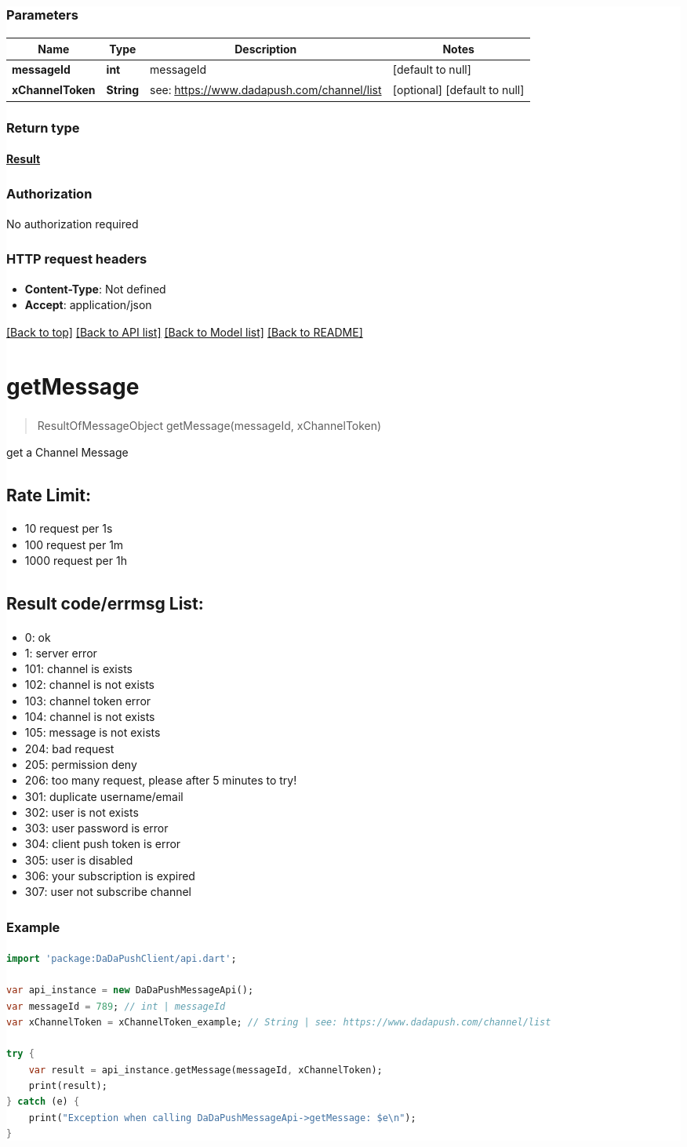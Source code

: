 ### Parameters

Name | Type | Description  | Notes
------------- | ------------- | ------------- | -------------
 **messageId** | **int**| messageId | [default to null]
 **xChannelToken** | **String**| see: https://www.dadapush.com/channel/list | [optional] [default to null]

### Return type

[**Result**](Result.md)

### Authorization

No authorization required

### HTTP request headers

 - **Content-Type**: Not defined
 - **Accept**: application/json

[[Back to top]](#) [[Back to API list]](../README.md#documentation-for-api-endpoints) [[Back to Model list]](../README.md#documentation-for-models) [[Back to README]](../README.md)

# **getMessage**
> ResultOfMessageObject getMessage(messageId, xChannelToken)

get a Channel Message

<h2>Rate Limit:</h2><ul><li>10 request per 1s</li><li>100 request per 1m</li><li>1000 request per 1h</li></ul><h2>Result code/errmsg List:</h2><ul><li>0: ok</li><li>1: server error</li><li>101: channel is exists</li><li>102: channel is not exists</li><li>103: channel token error</li><li>104: channel is not exists</li><li>105: message is not exists</li><li>204: bad request</li><li>205: permission deny</li><li>206: too many request, please after 5 minutes to try!</li><li>301: duplicate username/email</li><li>302: user is not exists</li><li>303: user password is error</li><li>304: client push token is error</li><li>305: user is disabled</li><li>306: your subscription is expired</li><li>307: user not subscribe channel</li></ul>

### Example 
```dart
import 'package:DaDaPushClient/api.dart';

var api_instance = new DaDaPushMessageApi();
var messageId = 789; // int | messageId
var xChannelToken = xChannelToken_example; // String | see: https://www.dadapush.com/channel/list

try { 
    var result = api_instance.getMessage(messageId, xChannelToken);
    print(result);
} catch (e) {
    print("Exception when calling DaDaPushMessageApi->getMessage: $e\n");
}
```
